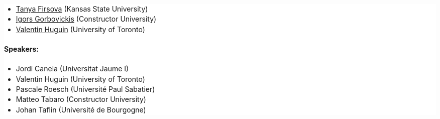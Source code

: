 * [Tanya Firsova](mailto:tanyaf@math.ksu.edu) (Kansas State University)
* [Igors Gorbovickis](mailto:igorbovickis@constructor.university) (Constructor University)
* [Valentin Huguin](mailto:valentin.huguin@utoronto.ca) (University of Toronto)

#### Speakers:

* Jordi Canela (Universitat Jaume I)
* Valentin Huguin (University of Toronto)
* Pascale Roesch (Université Paul Sabatier)
* Matteo Tabaro (Constructor University)
* Johan Taflin (Université de Bourgogne)
